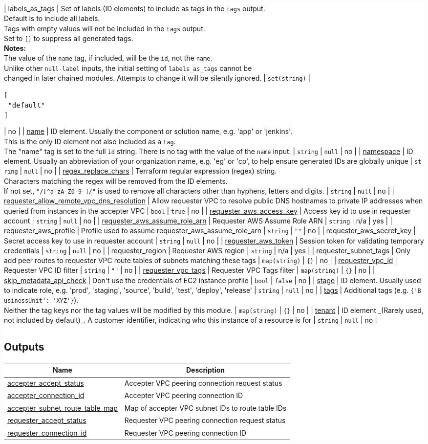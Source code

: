 | <a name="input_labels_as_tags"></a> [labels\_as\_tags](#input\_labels\_as\_tags) | Set of labels (ID elements) to include as tags in the `tags` output.<br/>Default is to include all labels.<br/>Tags with empty values will not be included in the `tags` output.<br/>Set to `[]` to suppress all generated tags.<br/>**Notes:**<br/>  The value of the `name` tag, if included, will be the `id`, not the `name`.<br/>  Unlike other `null-label` inputs, the initial setting of `labels_as_tags` cannot be<br/>  changed in later chained modules. Attempts to change it will be silently ignored. | `set(string)` | <pre>[<br/>  "default"<br/>]</pre> | no |
| <a name="input_name"></a> [name](#input\_name) | ID element. Usually the component or solution name, e.g. 'app' or 'jenkins'.<br/>This is the only ID element not also included as a `tag`.<br/>The "name" tag is set to the full `id` string. There is no tag with the value of the `name` input. | `string` | `null` | no |
| <a name="input_namespace"></a> [namespace](#input\_namespace) | ID element. Usually an abbreviation of your organization name, e.g. 'eg' or 'cp', to help ensure generated IDs are globally unique | `string` | `null` | no |
| <a name="input_regex_replace_chars"></a> [regex\_replace\_chars](#input\_regex\_replace\_chars) | Terraform regular expression (regex) string.<br/>Characters matching the regex will be removed from the ID elements.<br/>If not set, `"/[^a-zA-Z0-9-]/"` is used to remove all characters other than hyphens, letters and digits. | `string` | `null` | no |
| <a name="input_requester_allow_remote_vpc_dns_resolution"></a> [requester\_allow\_remote\_vpc\_dns\_resolution](#input\_requester\_allow\_remote\_vpc\_dns\_resolution) | Allow requester VPC to resolve public DNS hostnames to private IP addresses when queried from instances in the accepter VPC | `bool` | `true` | no |
| <a name="input_requester_aws_access_key"></a> [requester\_aws\_access\_key](#input\_requester\_aws\_access\_key) | Access key id to use in requester account | `string` | `null` | no |
| <a name="input_requester_aws_assume_role_arn"></a> [requester\_aws\_assume\_role\_arn](#input\_requester\_aws\_assume\_role\_arn) | Requester AWS Assume Role ARN | `string` | n/a | yes |
| <a name="input_requester_aws_profile"></a> [requester\_aws\_profile](#input\_requester\_aws\_profile) | Profile used to assume requester\_aws\_assume\_role\_arn | `string` | `""` | no |
| <a name="input_requester_aws_secret_key"></a> [requester\_aws\_secret\_key](#input\_requester\_aws\_secret\_key) | Secret access key to use in requester account | `string` | `null` | no |
| <a name="input_requester_aws_token"></a> [requester\_aws\_token](#input\_requester\_aws\_token) | Session token for validating temporary credentials | `string` | `null` | no |
| <a name="input_requester_region"></a> [requester\_region](#input\_requester\_region) | Requester AWS region | `string` | n/a | yes |
| <a name="input_requester_subnet_tags"></a> [requester\_subnet\_tags](#input\_requester\_subnet\_tags) | Only add peer routes to requester VPC route tables of subnets matching these tags | `map(string)` | `{}` | no |
| <a name="input_requester_vpc_id"></a> [requester\_vpc\_id](#input\_requester\_vpc\_id) | Requester VPC ID filter | `string` | `""` | no |
| <a name="input_requester_vpc_tags"></a> [requester\_vpc\_tags](#input\_requester\_vpc\_tags) | Requester VPC Tags filter | `map(string)` | `{}` | no |
| <a name="input_skip_metadata_api_check"></a> [skip\_metadata\_api\_check](#input\_skip\_metadata\_api\_check) | Don't use the credentials of EC2 instance profile | `bool` | `false` | no |
| <a name="input_stage"></a> [stage](#input\_stage) | ID element. Usually used to indicate role, e.g. 'prod', 'staging', 'source', 'build', 'test', 'deploy', 'release' | `string` | `null` | no |
| <a name="input_tags"></a> [tags](#input\_tags) | Additional tags (e.g. `{'BusinessUnit': 'XYZ'}`).<br/>Neither the tag keys nor the tag values will be modified by this module. | `map(string)` | `{}` | no |
| <a name="input_tenant"></a> [tenant](#input\_tenant) | ID element \_(Rarely used, not included by default)\_. A customer identifier, indicating who this instance of a resource is for | `string` | `null` | no |

## Outputs

| Name | Description |
|------|-------------|
| <a name="output_accepter_accept_status"></a> [accepter\_accept\_status](#output\_accepter\_accept\_status) | Accepter VPC peering connection request status |
| <a name="output_accepter_connection_id"></a> [accepter\_connection\_id](#output\_accepter\_connection\_id) | Accepter VPC peering connection ID |
| <a name="output_accepter_subnet_route_table_map"></a> [accepter\_subnet\_route\_table\_map](#output\_accepter\_subnet\_route\_table\_map) | Map of accepter VPC subnet IDs to route table IDs |
| <a name="output_requester_accept_status"></a> [requester\_accept\_status](#output\_requester\_accept\_status) | Requester VPC peering connection request status |
| <a name="output_requester_connection_id"></a> [requester\_connection\_id](#output\_requester\_connection\_id) | Requester VPC peering connection ID |



